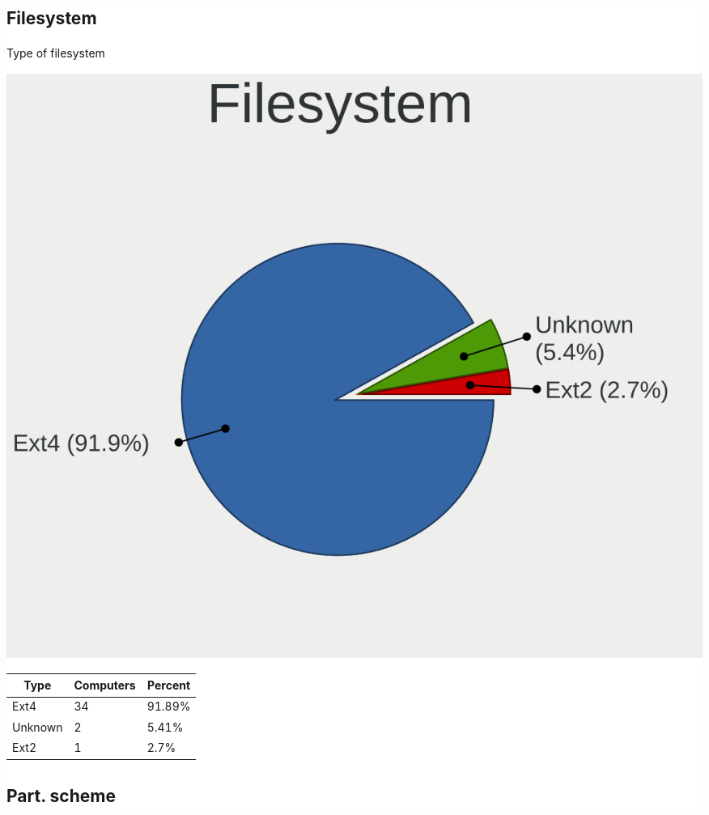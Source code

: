 Filesystem
----------

Type of filesystem

![Filesystem](./All/images/pie_chart/os_filesystem.svg)


| Type    | Computers | Percent |
|---------|-----------|---------|
| Ext4    | 34        | 91.89%  |
| Unknown | 2         | 5.41%   |
| Ext2    | 1         | 2.7%    |

Part. scheme
------------
